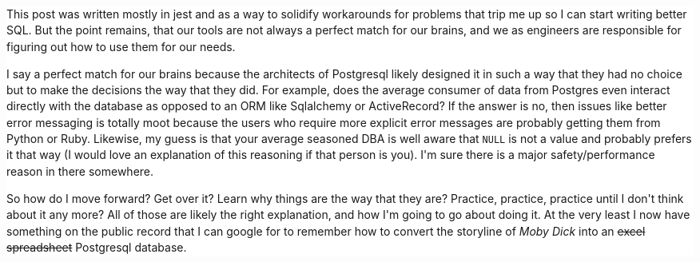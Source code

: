 This post was written mostly in jest and as a way to solidify workarounds for problems
that trip me up so I can start writing better SQL. But the point remains, that our
tools are not always a perfect match for our brains, and we as engineers are
responsible for figuring out how to use them for our needs.

I say a perfect match for our brains because the architects of Postgresql likely
designed it in such a way that they had no choice but to make the decisions the way
that they did. For example, does the average consumer of data from Postgres even
interact directly with the database as opposed to an ORM like Sqlalchemy or
ActiveRecord? If the answer is no, then issues like better error messaging is totally
moot because the users who require more explicit error messages are probably getting
them from Python or Ruby. Likewise, my guess is that your average seasoned DBA is well
aware that `NULL` is not a value and probably prefers it that way (I would love an
explanation of this reasoning if that person is you). I'm sure there is a major
safety/performance reason in there somewhere.

So how do I move forward? Get over it? Learn why things are the way that they are?
Practice, practice, practice until I don't think about it any more? All of those are
likely the right explanation, and how I'm going to go about doing it. At the very least
I now have something on the public record that I can google for to remember how to
convert the storyline of _Moby Dick_ into an ~~excel spreadsheet~~ Postgresql database.
